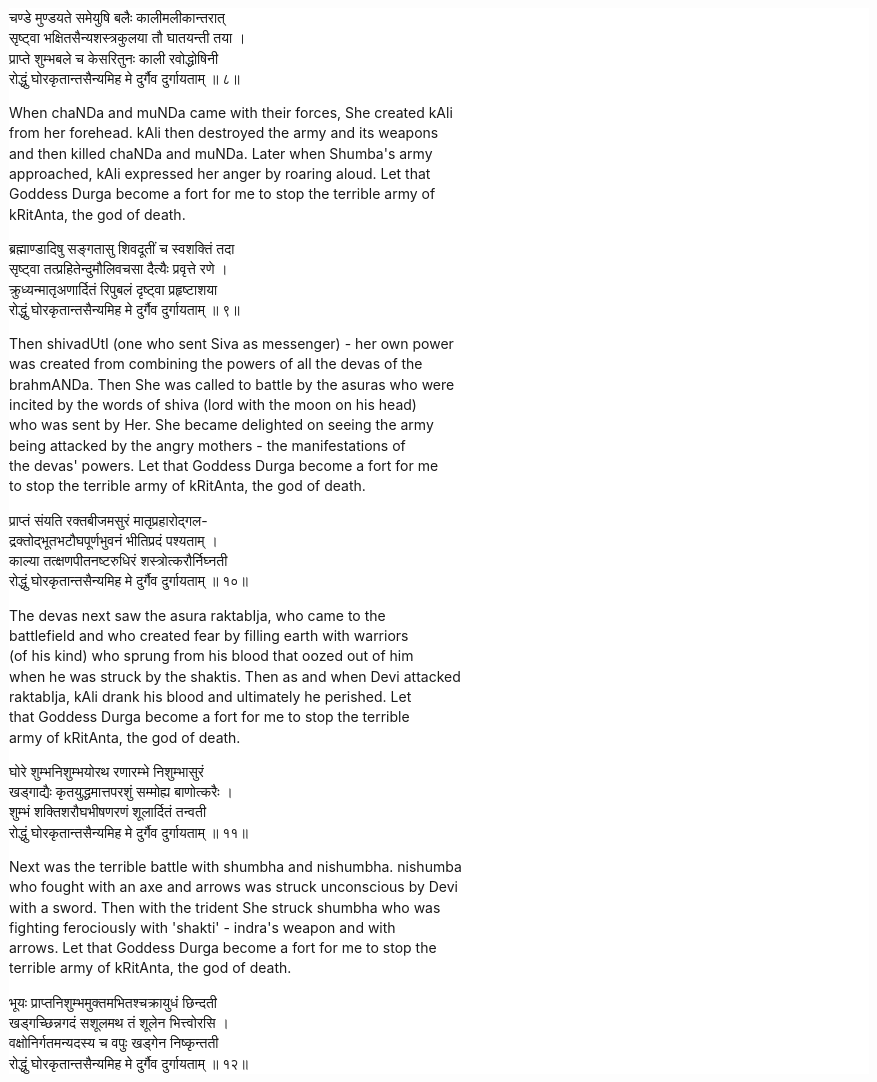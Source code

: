 चण्डे मुण्डयते समेयुषि बलैः कालीमलीकान्तरात्  
सृष्ट्वा भक्षितसैन्यशस्त्रकुलया तौ घातयन्ती तया ।  
प्राप्ते शुम्भबले च केसरितुनः काली रवोद्धोषिनी  
रोद्धुं घोरकृतान्तसैन्यमिह मे दुर्गैव दुर्गायताम् ॥ ८॥  
  
When chaNDa and muNDa came with their forces, She created kAli  
from her forehead. kAli then destroyed the army and its weapons  
and then killed chaNDa and muNDa. Later when Shumba's army  
approached, kAli expressed her anger by roaring aloud. Let that  
Goddess Durga become a fort for me to stop the terrible army of  
kRitAnta, the god of death.  
  
ब्रह्माण्डादिषु सङ्गतासु शिवदूतीं च स्वशक्तिं तदा  
सृष्ट्वा तत्प्रहितेन्दुमौलिवचसा दैत्यैः प्रवृत्ते रणे ।  
क्रुध्यन्मातृअणार्दितं रिपुबलं दृष्ट्वा प्रहृष्टाशया  
रोद्धुं घोरकृतान्तसैन्यमिह मे दुर्गैव दुर्गायताम् ॥ ९॥  
  
Then shivadUtI (one who sent Siva as messenger) - her own power  
was created from combining the powers of all the devas of the  
brahmANDa. Then She was called to battle by the asuras who were  
incited by the words of shiva (lord with the moon on his head)  
who was sent by Her. She became delighted on seeing the army  
being attacked by the angry mothers - the manifestations of  
the devas' powers. Let that Goddess Durga become a fort for me  
to stop the terrible army of kRitAnta, the god of death.  
  
प्राप्तं संयति रक्तबीजमसुरं मातृप्रहारोद्गल-  
द्रक्तोद्भूतभटौघपूर्णभुवनं भीतिप्रदं पश्यताम् ।  
काल्या तत्क्षणपीतनष्टरुधिरं शस्त्रोत्करौर्निघ्नती  
रोद्धुं घोरकृतान्तसैन्यमिह मे दुर्गैव दुर्गायताम् ॥ १०॥  
  
The devas next saw the asura raktabIja, who came to the  
battlefield and who created fear by filling earth with warriors  
(of his kind) who sprung from his blood that oozed out of him  
when he was struck by the shaktis. Then as and when Devi attacked  
raktabIja, kAli drank his blood and ultimately he perished. Let  
that Goddess Durga become a fort for me to stop the terrible  
army of kRitAnta, the god of death.  
  
घोरे शुम्भनिशुम्भयोरथ रणारम्भे निशुम्भासुरं  
खड्गाद्यैः कृतयुद्धमात्तपरशुं सम्मोह्य बाणोत्करैः ।  
शुम्भं शक्तिशरौघभीषणरणं शूलार्दितं तन्वती  
रोद्धुं घोरकृतान्तसैन्यमिह मे दुर्गैव दुर्गायताम् ॥ ११॥  
  
Next was the terrible battle with shumbha and nishumbha. nishumba  
who fought with an axe and arrows was struck unconscious by Devi  
with a sword. Then with the trident She struck shumbha who was  
fighting ferociously with 'shakti' - indra's weapon and with  
arrows. Let that Goddess Durga become a fort for me to stop the  
terrible army of kRitAnta, the god of death.  
  
भूयः प्राप्तनिशुम्भमुक्तमभितश्चक्रायुधं छिन्दती  
खड्गच्छिन्नगदं सशूलमथ तं शूलेन भित्त्वोरसि ।  
वक्षोनिर्गतमन्यदस्य च वपुः खड्गेन निष्कृन्तती  
रोद्धुं घोरकृतान्तसैन्यमिह मे दुर्गैव दुर्गायताम् ॥ १२॥  
  
